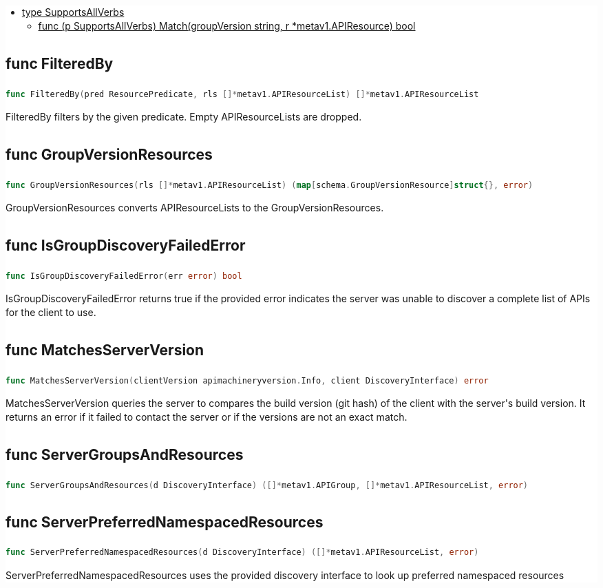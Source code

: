 - [type SupportsAllVerbs](<#type-supportsallverbs>)
  - [func (p SupportsAllVerbs) Match(groupVersion string, r *metav1.APIResource) bool](<#func-supportsallverbs-match>)


## func FilteredBy

```go
func FilteredBy(pred ResourcePredicate, rls []*metav1.APIResourceList) []*metav1.APIResourceList
```

FilteredBy filters by the given predicate. Empty APIResourceLists are dropped.

## func GroupVersionResources

```go
func GroupVersionResources(rls []*metav1.APIResourceList) (map[schema.GroupVersionResource]struct{}, error)
```

GroupVersionResources converts APIResourceLists to the GroupVersionResources.

## func IsGroupDiscoveryFailedError

```go
func IsGroupDiscoveryFailedError(err error) bool
```

IsGroupDiscoveryFailedError returns true if the provided error indicates the server was unable to discover a complete list of APIs for the client to use.

## func MatchesServerVersion

```go
func MatchesServerVersion(clientVersion apimachineryversion.Info, client DiscoveryInterface) error
```

MatchesServerVersion queries the server to compares the build version \(git hash\) of the client with the server's build version. It returns an error if it failed to contact the server or if the versions are not an exact match.

## func ServerGroupsAndResources

```go
func ServerGroupsAndResources(d DiscoveryInterface) ([]*metav1.APIGroup, []*metav1.APIResourceList, error)
```

## func ServerPreferredNamespacedResources

```go
func ServerPreferredNamespacedResources(d DiscoveryInterface) ([]*metav1.APIResourceList, error)
```

ServerPreferredNamespacedResources uses the provided discovery interface to look up preferred namespaced resources
